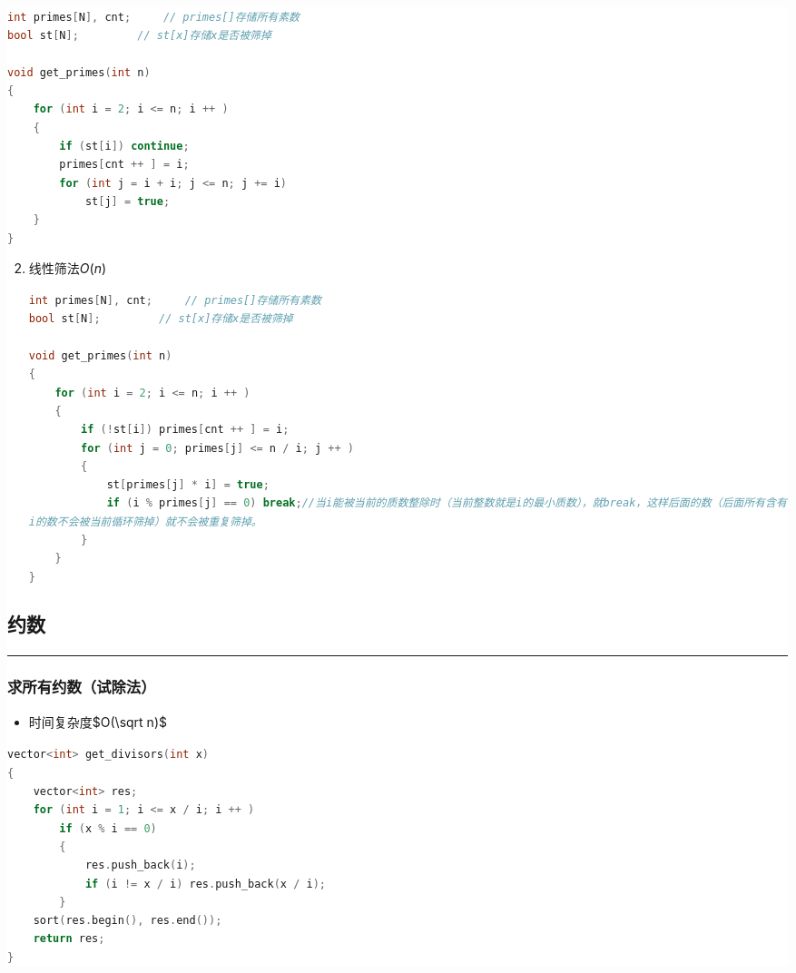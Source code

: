    ```cpp
   int primes[N], cnt;     // primes[]存储所有素数
   bool st[N];         // st[x]存储x是否被筛掉
   
   void get_primes(int n)
   {
       for (int i = 2; i <= n; i ++ )
       {
           if (st[i]) continue;
           primes[cnt ++ ] = i;
           for (int j = i + i; j <= n; j += i)
               st[j] = true;
       }
   }
   ```

   

2. 线性筛法$O(n)$

   ```cpp
   int primes[N], cnt;     // primes[]存储所有素数
   bool st[N];         // st[x]存储x是否被筛掉
   
   void get_primes(int n)
   {
       for (int i = 2; i <= n; i ++ )
       {
           if (!st[i]) primes[cnt ++ ] = i;
           for (int j = 0; primes[j] <= n / i; j ++ )
           {
               st[primes[j] * i] = true;
               if (i % primes[j] == 0) break;//当i能被当前的质数整除时（当前整数就是i的最小质数），就break，这样后面的数（后面所有含有i的数不会被当前循环筛掉）就不会被重复筛掉。
           }
       }
   }
   ```



## 约数

---

### 求所有约数（试除法）

- 时间复杂度$O(\sqrt n)$

```cpp
vector<int> get_divisors(int x)
{
    vector<int> res;
    for (int i = 1; i <= x / i; i ++ )
        if (x % i == 0)
        {
            res.push_back(i);
            if (i != x / i) res.push_back(x / i);
        }
    sort(res.begin(), res.end());
    return res;
}
```
